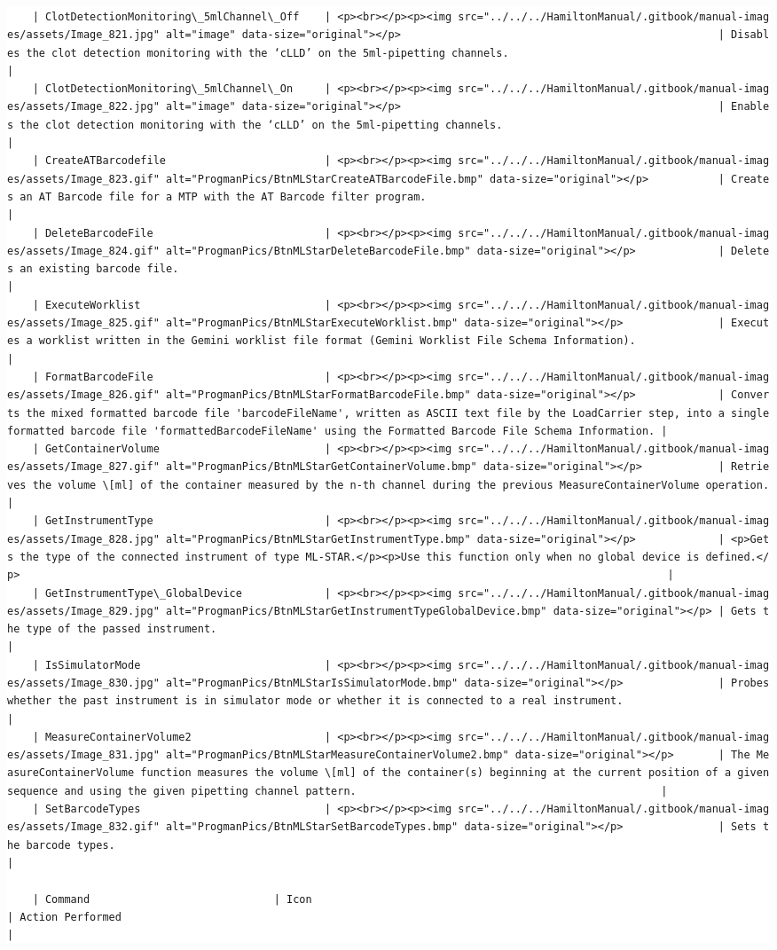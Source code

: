         | ClotDetectionMonitoring\_5mlChannel\_Off    | <p><br></p><p><img src="../../../HamiltonManual/.gitbook/manual-images/assets/Image_821.jpg" alt="image" data-size="original"></p>                                                  | Disables the clot detection monitoring with the ‘cLLD’ on the 5ml-pipetting channels.                                                                                                                                                 |
        | ClotDetectionMonitoring\_5mlChannel\_On     | <p><br></p><p><img src="../../../HamiltonManual/.gitbook/manual-images/assets/Image_822.jpg" alt="image" data-size="original"></p>                                                  | Enables the clot detection monitoring with the ‘cLLD’ on the 5ml-pipetting channels.                                                                                                                                                  |
        | CreateATBarcodefile                         | <p><br></p><p><img src="../../../HamiltonManual/.gitbook/manual-images/assets/Image_823.gif" alt="ProgmanPics/BtnMLStarCreateATBarcodeFile.bmp" data-size="original"></p>           | Creates an AT Barcode file for a MTP with the AT Barcode filter program.                                                                                                                                                              |
        | DeleteBarcodeFile                           | <p><br></p><p><img src="../../../HamiltonManual/.gitbook/manual-images/assets/Image_824.gif" alt="ProgmanPics/BtnMLStarDeleteBarcodeFile.bmp" data-size="original"></p>             | Deletes an existing barcode file.                                                                                                                                                                                                     |
        | ExecuteWorklist                             | <p><br></p><p><img src="../../../HamiltonManual/.gitbook/manual-images/assets/Image_825.gif" alt="ProgmanPics/BtnMLStarExecuteWorklist.bmp" data-size="original"></p>               | Executes a worklist written in the Gemini worklist file format (Gemini Worklist File Schema Information).                                                                                                                             |
        | FormatBarcodeFile                           | <p><br></p><p><img src="../../../HamiltonManual/.gitbook/manual-images/assets/Image_826.gif" alt="ProgmanPics/BtnMLStarFormatBarcodeFile.bmp" data-size="original"></p>             | Converts the mixed formatted barcode file 'barcodeFileName', written as ASCII text file by the LoadCarrier step, into a single formatted barcode file 'formattedBarcodeFileName' using the Formatted Barcode File Schema Information. |
        | GetContainerVolume                          | <p><br></p><p><img src="../../../HamiltonManual/.gitbook/manual-images/assets/Image_827.gif" alt="ProgmanPics/BtnMLStarGetContainerVolume.bmp" data-size="original"></p>            | Retrieves the volume \[ml] of the container measured by the n-th channel during the previous MeasureContainerVolume operation.                                                                                                        |
        | GetInstrumentType                           | <p><br></p><p><img src="../../../HamiltonManual/.gitbook/manual-images/assets/Image_828.jpg" alt="ProgmanPics/BtnMLStarGetInstrumentType.bmp" data-size="original"></p>             | <p>Gets the type of the connected instrument of type ML-STAR.</p><p>Use this function only when no global device is defined.</p>                                                                                                      |
        | GetInstrumentType\_GlobalDevice             | <p><br></p><p><img src="../../../HamiltonManual/.gitbook/manual-images/assets/Image_829.jpg" alt="ProgmanPics/BtnMLStarGetInstrumentTypeGlobalDevice.bmp" data-size="original"></p> | Gets the type of the passed instrument.                                                                                                                                                                                               |
        | IsSimulatorMode                             | <p><br></p><p><img src="../../../HamiltonManual/.gitbook/manual-images/assets/Image_830.jpg" alt="ProgmanPics/BtnMLStarIsSimulatorMode.bmp" data-size="original"></p>               | Probes whether the past instrument is in simulator mode or whether it is connected to a real instrument.                                                                                                                              |
        | MeasureContainerVolume2                     | <p><br></p><p><img src="../../../HamiltonManual/.gitbook/manual-images/assets/Image_831.jpg" alt="ProgmanPics/BtnMLStarMeasureContainerVolume2.bmp" data-size="original"></p>       | The MeasureContainerVolume function measures the volume \[ml] of the container(s) beginning at the current position of a given sequence and using the given pipetting channel pattern.                                                |
        | SetBarcodeTypes                             | <p><br></p><p><img src="../../../HamiltonManual/.gitbook/manual-images/assets/Image_832.gif" alt="ProgmanPics/BtnMLStarSetBarcodeTypes.bmp" data-size="original"></p>               | Sets the barcode types.                                                                                                                                                                                                               |

        | Command                             | Icon                                                                                                                               | Action Performed                                                                                                               |